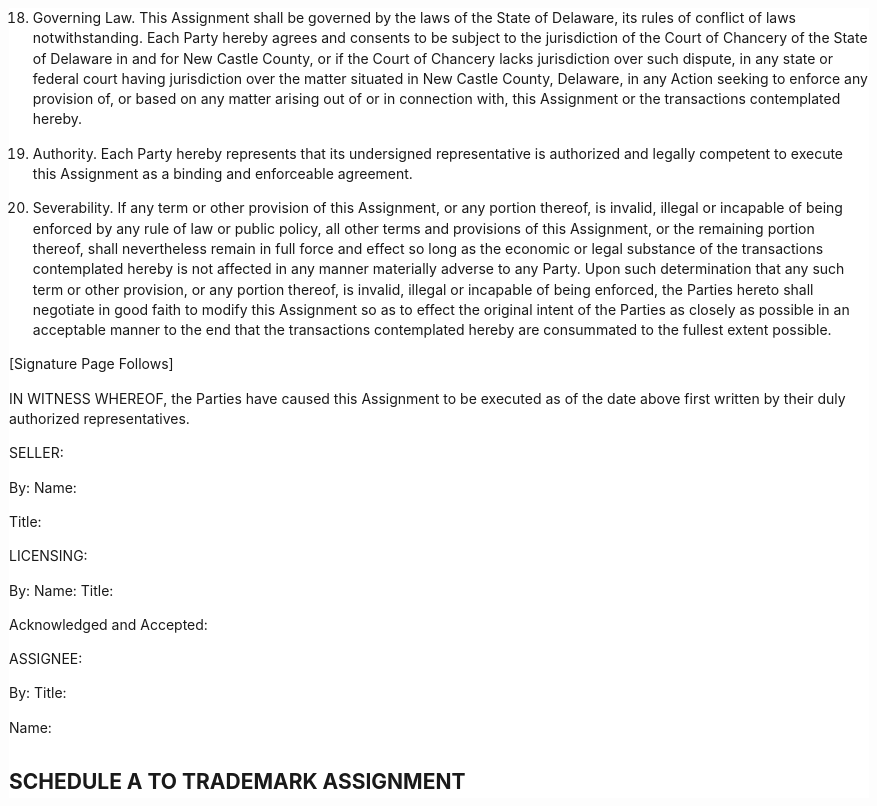 18. Governing Law. This Assignment shall be governed by the laws of the State of Delaware, its rules of conflict of laws notwithstanding. Each Party hereby agrees and consents to be subject to the jurisdiction of the Court of Chancery of the State of Delaware in and for New Castle County, or if the Court of Chancery lacks jurisdiction over such dispute, in any state or federal court having jurisdiction over the matter situated in New Castle County, Delaware, in any Action seeking to enforce any provision of, or based on any matter arising out of or in connection with, this Assignment or the transactions contemplated hereby.

19. Authority. Each Party hereby represents that its undersigned representative is authorized and legally competent to execute this Assignment as a binding and enforceable agreement.

20. Severability. If any term or other provision of this Assignment, or any portion thereof, is invalid, illegal or incapable of being enforced by any rule of law or public policy, all other terms and provisions of this Assignment, or the remaining portion thereof, shall nevertheless remain in full force and effect so long as the economic or legal substance of the transactions contemplated hereby is not affected in any manner materially adverse to any Party. Upon such determination that any such term or other provision, or any portion thereof, is invalid, illegal or incapable of being enforced, the Parties hereto shall negotiate in good faith to modify this Assignment so as to effect the original intent of the Parties as closely as possible in an acceptable manner to the end that the transactions contemplated hereby are consummated to the fullest extent possible.

[Signature Page Follows]

IN WITNESS WHEREOF, the Parties have caused this Assignment to be executed as of the date above first written by their duly authorized representatives.

SELLER:

By: Name:

Title:

LICENSING:

By: Name: Title:

Acknowledged and Accepted:

ASSIGNEE:

By: Title:

Name:

## SCHEDULE A TO TRADEMARK ASSIGNMENT